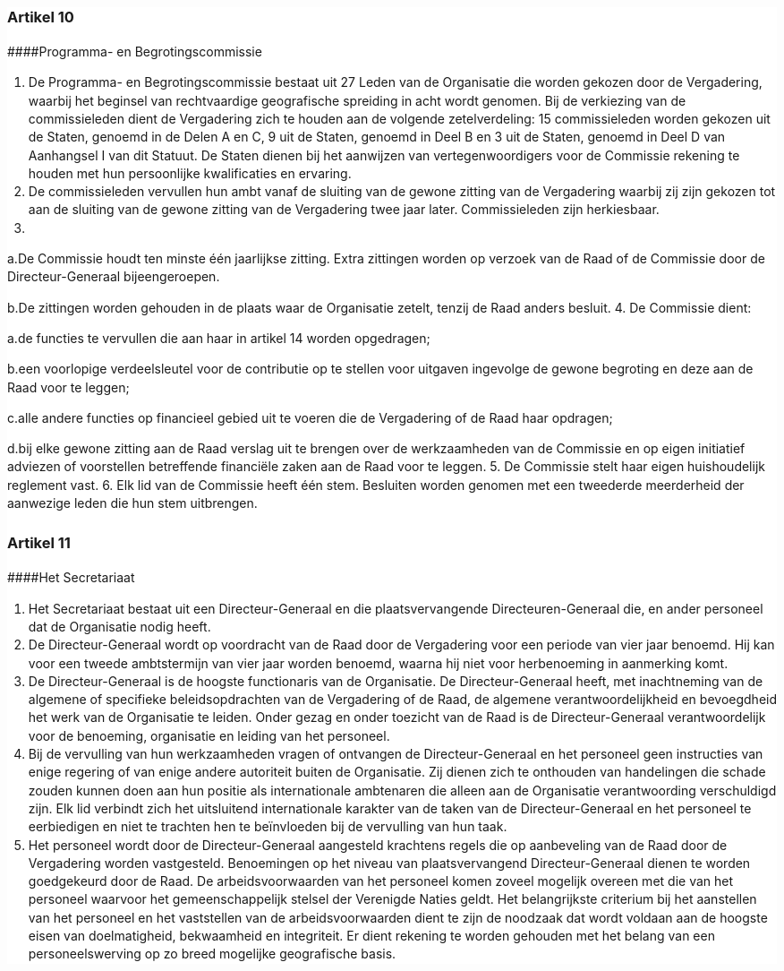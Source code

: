 ### Artikel  10  

####Programma- en Begrotingscommissie

1. De Programma- en Begrotingscommissie bestaat uit 27 Leden van de Organisatie die worden gekozen door de Vergadering, waarbij het beginsel van rechtvaardige geografische spreiding in acht wordt genomen. Bij de verkiezing van de commissieleden dient de Vergadering zich te houden aan de volgende zetelverdeling: 15 commissieleden worden gekozen uit de Staten, genoemd in de Delen A en C, 9 uit de Staten, genoemd in Deel B en 3 uit de Staten, genoemd in Deel D van Aanhangsel I van dit Statuut. De Staten dienen bij het aanwijzen van vertegenwoordigers voor de Commissie rekening te houden met hun persoonlijke kwalificaties en ervaring.
2. De commissieleden vervullen hun ambt vanaf de sluiting van de gewone zitting van de Vergadering waarbij zij zijn gekozen tot aan de sluiting van de gewone zitting van de Vergadering twee jaar later. Commissieleden zijn herkiesbaar.
3. 

a.De Commissie houdt ten minste één jaarlijkse zitting. Extra zittingen worden op verzoek van de Raad of de Commissie door de Directeur-Generaal bijeengeroepen.

b.De zittingen worden gehouden in de plaats waar de Organisatie zetelt, tenzij de Raad anders besluit.
4. De Commissie dient:

a.de functies te vervullen die aan haar in artikel 14 worden opgedragen;

b.een voorlopige verdeelsleutel voor de contributie op te stellen voor uitgaven ingevolge de gewone begroting en deze aan de Raad voor te leggen;

c.alle andere functies op financieel gebied uit te voeren die de Vergadering of de Raad haar opdragen;

d.bij elke gewone zitting aan de Raad verslag uit te brengen over de werkzaamheden van de Commissie en op eigen initiatief adviezen of voorstellen betreffende financiële zaken aan de Raad voor te leggen.
5. De Commissie stelt haar eigen huishoudelijk reglement vast.
6. Elk lid van de Commissie heeft één stem. Besluiten worden genomen met een tweederde meerderheid der aanwezige leden die hun stem uitbrengen.

### Artikel  11  

####Het Secretariaat

1. Het Secretariaat bestaat uit een Directeur-Generaal en die plaatsvervangende Directeuren-Generaal die, en ander personeel dat de Organisatie nodig heeft.
2. De Directeur-Generaal wordt op voordracht van de Raad door de Vergadering voor een periode van vier jaar benoemd. Hij kan voor een tweede ambtstermijn van vier jaar worden benoemd, waarna hij niet voor herbenoeming in aanmerking komt.
3. De Directeur-Generaal is de hoogste functionaris van de Organisatie. De Directeur-Generaal heeft, met inachtneming van de algemene of specifieke beleidsopdrachten van de Vergadering of de Raad, de algemene verantwoordelijkheid en bevoegdheid het werk van de Organisatie te leiden. Onder gezag en onder toezicht van de Raad is de Directeur-Generaal verantwoordelijk voor de benoeming, organisatie en leiding van het personeel.
4. Bij de vervulling van hun werkzaamheden vragen of ontvangen de Directeur-Generaal en het personeel geen instructies van enige regering of van enige andere autoriteit buiten de Organisatie. Zij dienen zich te onthouden van handelingen die schade zouden kunnen doen aan hun positie als internationale ambtenaren die alleen aan de Organisatie verantwoording verschuldigd zijn. Elk lid verbindt zich het uitsluitend internationale karakter van de taken van de Directeur-Generaal en het personeel te eerbiedigen en niet te trachten hen te beïnvloeden bij de vervulling van hun taak.
5. Het personeel wordt door de Directeur-Generaal aangesteld krachtens regels die op aanbeveling van de Raad door de Vergadering worden vastgesteld. Benoemingen op het niveau van plaatsvervangend Directeur-Generaal dienen te worden goedgekeurd door de Raad. De arbeidsvoorwaarden van het personeel komen zoveel mogelijk overeen met die van het personeel waarvoor het gemeenschappelijk stelsel der Verenigde Naties geldt. Het belangrijkste criterium bij het aanstellen van het personeel en het vaststellen van de arbeidsvoorwaarden dient te zijn de noodzaak dat wordt voldaan aan de hoogste eisen van doelmatigheid, bekwaamheid en integriteit. Er dient rekening te worden gehouden met het belang van een personeelswerving op zo breed mogelijke geografische basis.